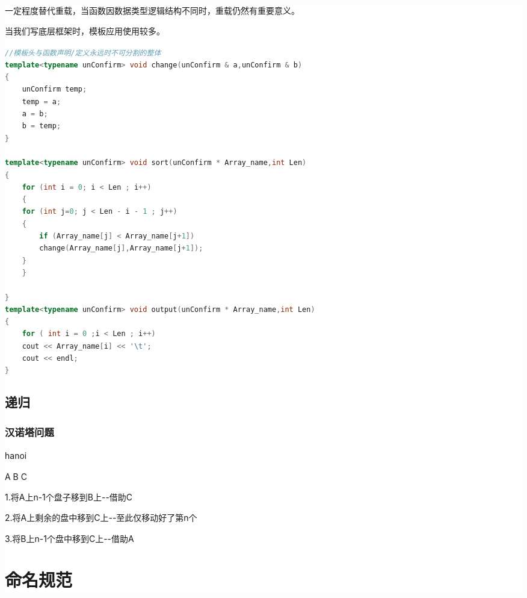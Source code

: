 一定程度替代重载，当函数因数据类型逻辑结构不同时，重载仍然有重要意义。

当我们写底层框架时，模板应用使用较多。

```c++
//模板头与函数声明/定义永远时不可分割的整体
template<typename unConfirm> void change(unConfirm & a,unConfirm & b)
{
    unConfirm temp;
    temp = a;
    a = b;
    b = temp;
}

template<typename unConfirm> void sort(unConfirm * Array_name,int Len)
{
    for (int i = 0; i < Len ; i++)
    {
    for (int j=0; j < Len - i - 1 ; j++)
    {
        if (Array_name[j] < Array_name[j+1])
        change(Array_name[j],Array_name[j+1]);
    }
    }

}
template<typename unConfirm> void output(unConfirm * Array_name,int Len)
{
    for ( int i = 0 ;i < Len ; i++)
    cout << Array_name[i] << '\t';
    cout << endl;
}
```







## 递归

### 汉诺塔问题

hanoi

A    B     C

1.将A上n-1个盘子移到B上--借助C

2.将A上剩余的盘中移到C上--至此仅移动好了第n个

3.将B上n-1个盘中移到C上--借助A



# 命名规范
